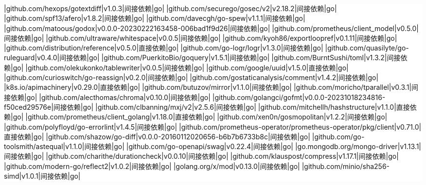|github.com/hexops/gotextdiff|v1.0.3|间接依赖|go|
|github.com/securego/gosec/v2|v2.18.2|间接依赖|go|
|github.com/spf13/afero|v1.8.2|间接依赖|go|
|github.com/davecgh/go-spew|v1.1.1|间接依赖|go|
|github.com/matoous/godox|v0.0.0-20230222163458-006bad1f9d26|间接依赖|go|
|github.com/prometheus/client_model|v0.5.0|间接依赖|go|
|github.com/ultraware/whitespace|v0.0.5|间接依赖|go|
|github.com/kyoh86/exportloopref|v0.1.11|间接依赖|go|
|github.com/distribution/reference|v0.5.0|直接依赖|go|
|github.com/go-logr/logr|v1.3.0|间接依赖|go|
|github.com/quasilyte/go-ruleguard|v0.4.0|间接依赖|go|
|github.com/PuerkitoBio/goquery|v1.5.1|间接依赖|go|
|github.com/BurntSushi/toml|v1.3.2|间接依赖|go|
|github.com/olekukonko/tablewriter|v0.0.5|间接依赖|go|
|github.com/google/uuid|v1.5.0|直接依赖|go|
|github.com/curioswitch/go-reassign|v0.2.0|间接依赖|go|
|github.com/gostaticanalysis/comment|v1.4.2|间接依赖|go|
|k8s.io/apimachinery|v0.29.0|直接依赖|go|
|github.com/butuzov/mirror|v1.1.0|间接依赖|go|
|github.com/moricho/tparallel|v0.3.1|间接依赖|go|
|github.com/alecthomas/chroma|v0.10.0|间接依赖|go|
|github.com/golangci/gofmt|v0.0.0-20231018234816-f50ced29576e|间接依赖|go|
|github.com/clbanning/mxj/v2|v2.5.6|间接依赖|go|
|github.com/mitchellh/hashstructure|v1.1.0|直接依赖|go|
|github.com/prometheus/client_golang|v1.18.0|直接依赖|go|
|github.com/xen0n/gosmopolitan|v1.2.2|间接依赖|go|
|github.com/polyfloyd/go-errorlint|v1.4.5|间接依赖|go|
|github.com/prometheus-operator/prometheus-operator/pkg/client|v0.71.0|直接依赖|go|
|github.com/shazow/go-diff|v0.0.0-20160112020656-b6b7b6733b8c|间接依赖|go|
|github.com/go-toolsmith/astequal|v1.1.0|间接依赖|go|
|github.com/go-openapi/swag|v0.22.4|间接依赖|go|
|go.mongodb.org/mongo-driver|v1.13.1|间接依赖|go|
|github.com/charithe/durationcheck|v0.0.10|间接依赖|go|
|github.com/klauspost/compress|v1.17.1|间接依赖|go|
|github.com/modern-go/reflect2|v1.0.2|间接依赖|go|
|golang.org/x/mod|v0.13.0|间接依赖|go|
|github.com/minio/sha256-simd|v1.0.1|间接依赖|go|